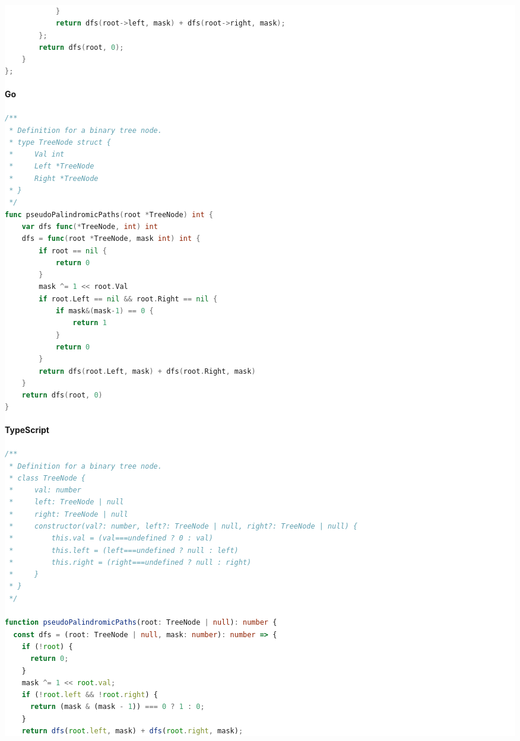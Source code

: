 ```cpp
            }
            return dfs(root->left, mask) + dfs(root->right, mask);
        };
        return dfs(root, 0);
    }
};
```

#### Go

```go
/**
 * Definition for a binary tree node.
 * type TreeNode struct {
 *     Val int
 *     Left *TreeNode
 *     Right *TreeNode
 * }
 */
func pseudoPalindromicPaths(root *TreeNode) int {
	var dfs func(*TreeNode, int) int
	dfs = func(root *TreeNode, mask int) int {
		if root == nil {
			return 0
		}
		mask ^= 1 << root.Val
		if root.Left == nil && root.Right == nil {
			if mask&(mask-1) == 0 {
				return 1
			}
			return 0
		}
		return dfs(root.Left, mask) + dfs(root.Right, mask)
	}
	return dfs(root, 0)
}
```

#### TypeScript

```ts
/**
 * Definition for a binary tree node.
 * class TreeNode {
 *     val: number
 *     left: TreeNode | null
 *     right: TreeNode | null
 *     constructor(val?: number, left?: TreeNode | null, right?: TreeNode | null) {
 *         this.val = (val===undefined ? 0 : val)
 *         this.left = (left===undefined ? null : left)
 *         this.right = (right===undefined ? null : right)
 *     }
 * }
 */

function pseudoPalindromicPaths(root: TreeNode | null): number {
  const dfs = (root: TreeNode | null, mask: number): number => {
    if (!root) {
      return 0;
    }
    mask ^= 1 << root.val;
    if (!root.left && !root.right) {
      return (mask & (mask - 1)) === 0 ? 1 : 0;
    }
    return dfs(root.left, mask) + dfs(root.right, mask);
```